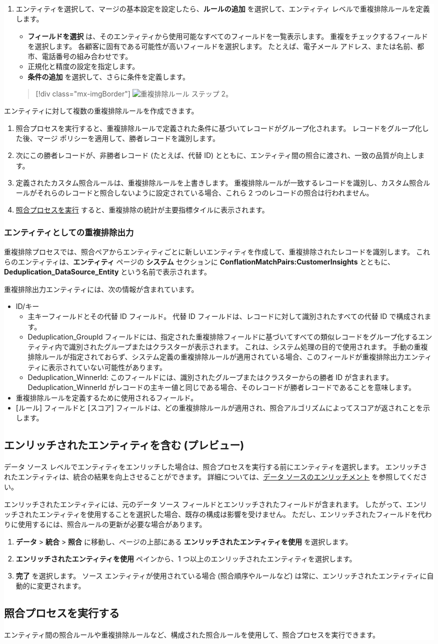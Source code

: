 1. エンティティを選択して、マージの基本設定を設定したら、**ルールの追加** を選択して、エンティティ レベルで重複排除ルールを定義します。
   - **フィールドを選択** は、そのエンティティから使用可能なすべてのフィールドを一覧表示します。 重複をチェックするフィールドを選択します。 各顧客に固有である可能性が高いフィールドを選択します。 たとえば、電子メール アドレス、または名前、都市、電話番号の組み合わせです。
   - 正規化と精度の設定を指定します。
   - **条件の追加** を選択して、さらに条件を定義します。
 
   > [!div class="mx-imgBorder"]
   > ![重複排除ルール ステップ 2。](media/match-selfconflation-rules.png "重複排除ルール ステップ 2")

  エンティティに対して複数の重複排除ルールを作成できます。 

1. 照合プロセスを実行すると、重複排除ルールで定義された条件に基づいてレコードがグループ化されます。 レコードをグループ化した後、マージ ポリシーを適用して、勝者レコードを識別します。

1. 次にこの勝者レコードが、非勝者レコード (たとえば、代替 ID) とともに、エンティティ間の照合に渡され、一致の品質が向上します。

1. 定義されたカスタム照合ルールは、重複排除ルールを上書きします。 重複排除ルールが一致するレコードを識別し、カスタム照合ルールがそれらのレコードと照合しないように設定されている場合、これら 2 つのレコードの照合は行われません。

1. [照合プロセスを実行](#run-the-match-process) すると、重複排除の統計が主要指標タイルに表示されます。

### <a name="deduplication-output-as-an-entity"></a>エンティティとしての重複排除出力

重複排除プロセスでは、照合ペアからエンティティごとに新しいエンティティを作成して、重複排除されたレコードを識別します。 これらのエンティティは、**エンティティ** ページの **システム** セクションに **ConflationMatchPairs:CustomerInsights** とともに、**Deduplication_DataSource_Entity** という名前で表示されます。

重複排除出力エンティティには、次の情報が含まれています。
- ID/キー
  - 主キーフィールドとその代替 ID フィールド。 代替 ID フィールドは、レコードに対して識別されたすべての代替 ID で構成されます。
  - Deduplication_GroupId フィールドには、指定された重複排除フィールドに基づいてすべての類似レコードをグループ化するエンティティ内で識別されたグループまたはクラスターが表示されます。 これは、システム処理の目的で使用されます。 手動の重複排除ルールが指定されておらず、システム定義の重複排除ルールが適用されている場合、このフィールドが重複排除出力エンティティに表示されていない可能性があります。
  - Deduplication_WinnerId: このフィールドには、識別されたグループまたはクラスターからの勝者 ID が含まれます。 Deduplication_WinnerId がレコードの主キー値と同じである場合、そのレコードが勝者レコードであることを意味します。
- 重複排除ルールを定義するために使用されるフィールド。
- [ルール] フィールドと [スコア] フィールドは、どの重複排除ルールが適用され、照合アルゴリズムによってスコアが返されことを示します。
 
## <a name="include-enriched-entities-preview"></a>エンリッチされたエンティティを含む (プレビュー)

データ ソース レベルでエンティティをエンリッチした場合は、照合プロセスを実行する前にエンティティを選択します。 エンリッチされたエンティティは、統合の結果を向上させることができます。 詳細については、[データ ソースのエンリッチメント](data-sources-enrichment.md) を参照してください。 

エンリッチされたエンティティには、元のデータ ソース フィールドとエンリッチされたフィールドが含まれます。 したがって、エンリッチされたエンティティを使用することを選択した場合、既存の構成は影響を受けません。 ただし、エンリッチされたフィールドを代わりに使用するには、照合ルールの更新が必要な場合があります。

1. **データ** > **統合** > **照合** に移動し、ページの上部にある **エンリッチされたエンティティを使用** を選択します。

1. **エンリッチされたエンティティを使用** ペインから、1 つ以上のエンリッチされたエンティティを選択します。

1. **完了** を選択します。 ソース エンティティが使用されている場合 (照合順序やルールなど) は常に、エンリッチされたエンティティに自動的に変更されます。
  
## <a name="run-the-match-process"></a>照合プロセスを実行する

エンティティ間の照合ルールや重複排除ルールなど、構成された照合ルールを使用して、照合プロセスを実行できます。 
